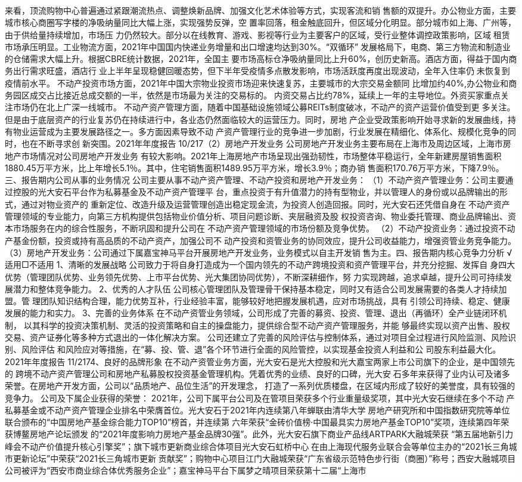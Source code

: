 来看，顶流购物中心普遍通过紧跟潮流热点、调整焕新品牌、加强文化艺术体验等方式，实现客流和销
售额的双提升。办公物业方面，主要城市核心商圈写字楼的净吸纳量同比大幅上涨，实现强势反弹，空
置率回落，租金触底回升，但区域分化明显。部分城市如上海、广州等，由于供给量持续增加，市场压
力仍然较大。部分以在线教育、游戏、影视等行业为主要客户的区域，受行业整体调控政策影响，区域
租赁市场承压明显。工业物流方面，2021年中国国内快递业务增量和出口增速均达到30%。“双循环”
发展格局下，电商、第三方物流和制造业的仓储需求大幅上升。根据CBRE统计数据，2021年，全国主
要市场高标仓净吸纳量同比上升60%，创历史新高。酒店方面，得益于国内商务出行需求旺盛，酒店行
业上半年呈现稳健回暖态势，但下半年受疫情多点散发影响，市场活跃度再度出现波动，全年入住率仍
未恢复到疫情前水平。
不动产投资市场方面，2021年中国大宗物业投资市场迎来快速复苏，主要城市的大宗交易金额同
比增加约40%,办公物业和商务园区成交占比接近总成交额的一半，依然是市场最为关注的交易标的。
内资交易占比约78%，延续上一年的主导地位。外资买家重点关注市场仍在北上广深一线城市。
不动产资产管理方面，随着中国基础设施领域公募REITs制度破冰，不动产的资产运营价值受到更
多关注。但是由于底层资产的行业复苏仍在持续进行中，各业态仍然面临较大的运营压力。同时，房地
产企业受政策影响开始寻求新的发展曲线，持有物业运营成为主要发展路径之一。多方面因素导致不动
产资产管理行业的竞争进一步加剧，行业发展在精细化、体系化、规模化竞争的同时，也在不断寻求创
新突围。2021年年度报告
10/217（2）房地产开发业务
公司房地产开发业务主要布局在上海市及周边区域，上海市房地产市场情况对公司房地产开发业务
有较大影响。2021年上海房地产市场呈现出强劲韧性，市场整体平稳运行，全年新建房屋销售面积
1880.45万平方米，比上年增长5.1％。其中，住宅销售面积1489.95万平方米，增长3.9％；商办销
售面积170.76万平方米，下降7.9％。三、报告期内公司从事的业务情况
公司主要从事不动产资产管理、不动产投资和房地产开发业务：
（1）不动产资产管理业务：公司主要通过控股的光大安石平台作为私募基金及不动产资产管理平
台，重点投资于有升值潜力的持有型物业，并以管理人的身份或以品牌输出的形式，通过对物业资产的
重新定位、改造升级及运营管理创造出稳定现金流，为投资人创造回报。同时，光大安石还凭借自身在
不动产资产管理领域的专业能力，向第三方机构提供包括物业价值分析、项目问题诊断、夹层融资及股
权投资咨询、物业委托管理、商业品牌输出、资本市场服务在内的综合性服务，不断巩固和提升公司在
不动产资产管理领域的市场份额及竞争优势。
（2）不动产投资业务：通过投资不动产基金份额，投资或持有高品质的不动产资产，加强公司不
动产投资和资管业务的协同效应，提升公司收益能力，增强资管业务竞争能力。
（3）房地产开发业务：公司通过下属嘉宝神马平台开展房地产开发业务，业务模式以自主开发销
售为主。四、报告期内核心竞争力分析
√适用□不适用
1、清晰的发展战略
公司致力于将自身打造成为一个国内领先的不动产跨境投资和资产管理平台，并充分挖掘、发挥自
身四大优势（管理团队优势、业务领先优势、上市平台优势、光大集团协同优势），不断深耕细作，努
力实现跨越，追求卓越，提升公司可持续发展潜力和整体竞争能力。
2、优秀的人才队伍
公司核心管理团队及管理骨干保持基本稳定，同时又有适合公司发展需要的各类人才持续加盟。管
理团队知识结构合理，能力优势互补，行业经验丰富，能够较好地把握发展机遇，应对市场挑战，具有
引领公司持续、稳定、健康发展的能力和实力。
3、完善的业务体系
在不动产资管业务领域，公司形成了完善的募资、投资、管理、退出（再循环）全产业链闭环机制，
以其科学的投资决策机制、灵活的投资策略和自主的操盘能力，提供综合型不动产资产管理服务，并能
够最终实现以资产出售、股权交易、资产证券化等多种方式退出的一体化解决方案。
公司还建立了完善的风险评估与控制体系，通过对项目全过程进行风险监测、风险识别、风险评估
和风险应对等措施，在“募、投、管、退”各个环节进行全面的风险管控，以实现基金投资人利益和公
司股东利益最大化。2021年年度报告
11/2174、良好的品牌形象
在不动产资管业务方面，光大安石是光大控股和光大嘉宝两家上市公司旗下的企业，是中国领先的
跨境不动产资产管理公司和房地产私募股权投资基金管理机构。凭着优秀的业绩、良好的口碑，光大安
石多年来获得了业内认可及诸多荣誉。在房地产开发方面，公司以“品质地产、品位生活”的开发理念，
打造了一系列优质楼盘，在区域内形成了较好的美誉度，具有较强的竞争力。
公司及下属企业获得的荣誉：
2021年，公司下属平台公司及在管项目荣获多个行业重量级奖项，其中光大安石继续在多个不动
产私募基金或不动产资产管理企业排名中荣膺首位。光大安石于2021年内连续第八年蝉联由清华大学
房地产研究所和中国指数研究院等单位联合颁布的“中国房地产基金综合能力TOP10”榜首，并连续第
六年荣获“金砖价值榜·中国最具实力房地产基金TOP10”奖项，连续第四年荣获博鳌房地产论坛颁发
的“2021年度影响力房地产基金品牌30强”。此外，光大安石旗下商业产品线ARTPARK大融城荣获
“第五届地新引力峰会不动产价值提升核心引擎奖”；旗下城市更新商业综合体项目光大安石虹桥中心
在由上海现代服务业联合会等单位主办的“2021长三角城市更新论坛”中荣获“2021长三角城市更新
贡献奖”；购物中心项目江门大融城荣获“广东省级示范特色步行街（商圈）”称号；西安大融城项目
公司被评为“西安市商业综合体优秀服务企业”；嘉宝神马平台下属梦之晴项目荣获第十二届“上海市